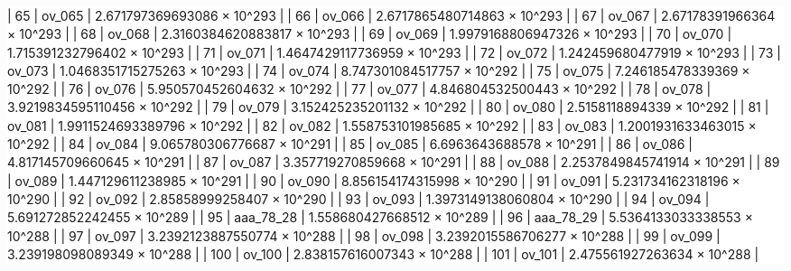 | 65 | ov_065 | 2.671797369693086 × 10^293 |
| 66 | ov_066 | 2.6717865480714863 × 10^293 |
| 67 | ov_067 | 2.67178391966364 × 10^293 |
| 68 | ov_068 | 2.3160384620883817 × 10^293 |
| 69 | ov_069 | 1.9979168806947326 × 10^293 |
| 70 | ov_070 | 1.715391232796402 × 10^293 |
| 71 | ov_071 | 1.4647429117736959 × 10^293 |
| 72 | ov_072 | 1.242459680477919 × 10^293 |
| 73 | ov_073 | 1.0468351715275263 × 10^293 |
| 74 | ov_074 | 8.747301084517757 × 10^292 |
| 75 | ov_075 | 7.246185478339369 × 10^292 |
| 76 | ov_076 | 5.950570452604632 × 10^292 |
| 77 | ov_077 | 4.846804532500443 × 10^292 |
| 78 | ov_078 | 3.9219834595110456 × 10^292 |
| 79 | ov_079 | 3.152425235201132 × 10^292 |
| 80 | ov_080 | 2.5158118894339 × 10^292 |
| 81 | ov_081 | 1.9911524693389796 × 10^292 |
| 82 | ov_082 | 1.558753101985685 × 10^292 |
| 83 | ov_083 | 1.2001931633463015 × 10^292 |
| 84 | ov_084 | 9.065780306776687 × 10^291 |
| 85 | ov_085 | 6.6963643688578 × 10^291 |
| 86 | ov_086 | 4.817145709660645 × 10^291 |
| 87 | ov_087 | 3.357719270859668 × 10^291 |
| 88 | ov_088 | 2.2537849845741914 × 10^291 |
| 89 | ov_089 | 1.447129611238985 × 10^291 |
| 90 | ov_090 | 8.856154174315998 × 10^290 |
| 91 | ov_091 | 5.231734162318196 × 10^290 |
| 92 | ov_092 | 2.85858999258407 × 10^290 |
| 93 | ov_093 | 1.3973149138060804 × 10^290 |
| 94 | ov_094 | 5.691272852242455 × 10^289 |
| 95 | aaa_78_28 | 1.558680427668512 × 10^289 |
| 96 | aaa_78_29 | 5.5364133033338553 × 10^288 |
| 97 | ov_097 | 3.2392123887550774 × 10^288 |
| 98 | ov_098 | 3.2392015586706277 × 10^288 |
| 99 | ov_099 | 3.239198098089349 × 10^288 |
| 100 | ov_100 | 2.838157616007343 × 10^288 |
| 101 | ov_101 | 2.475561927263634 × 10^288 |